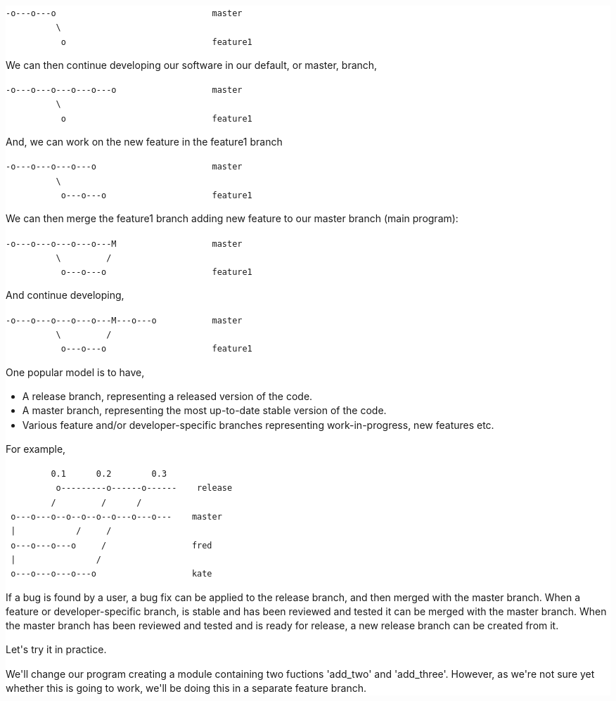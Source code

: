     -o---o---o                               master
              \
               o                             feature1

We can then continue developing our software in our default, or master, branch,

    -o---o---o---o---o---o                   master
              \
               o                             feature1

And, we can work on the new feature in the feature1 branch

    -o---o---o---o---o                       master
              \
               o---o---o                     feature1

We can then merge the feature1 branch adding new feature to our master branch (main program):

    -o---o---o---o---o---M                   master
              \         /
               o---o---o                     feature1

And continue developing,

    -o---o---o---o---o---M---o---o           master
              \         /
               o---o---o                     feature1

One popular model is to have,

* A release branch, representing a released version of the code.
* A master branch, representing the most up-to-date stable version of the code.
* Various feature and/or developer-specific branches representing work-in-progress, new features etc.

For example,

             0.1      0.2        0.3
              o---------o------o------    release
             /         /      /
     o---o---o--o--o--o--o---o---o---    master
     |            /     /
     o---o---o---o     /                 fred
     |                /
     o---o---o---o---o                   kate

If a bug is found by a user, a bug fix can be applied to the release branch, and then merged with the master branch. When a feature or developer-specific branch, is stable and has been reviewed and tested it can be merged with the master branch. When the master branch has been reviewed and tested and is ready for release, a new release branch can be created from it.

Let's try it in practice.

We'll change our program creating a module containing two fuctions 'add_two' and 'add_three'. However, as we're not sure yet whether this is going to work, we'll be doing this in a separate feature branch.
